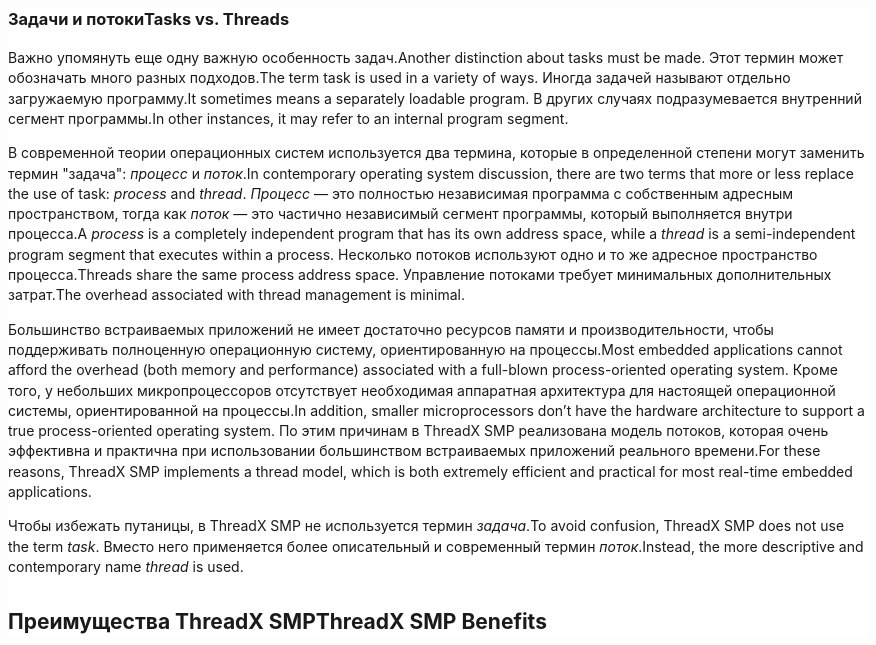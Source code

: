 ### <a name="tasks-vs-threads"></a><span data-ttu-id="ea704-202">Задачи и потоки</span><span class="sxs-lookup"><span data-stu-id="ea704-202">Tasks vs. Threads</span></span> 
<span data-ttu-id="ea704-203">Важно упомянуть еще одну важную особенность задач.</span><span class="sxs-lookup"><span data-stu-id="ea704-203">Another distinction about tasks must be made.</span></span> <span data-ttu-id="ea704-204">Этот термин может обозначать много разных подходов.</span><span class="sxs-lookup"><span data-stu-id="ea704-204">The term task is used in a variety of ways.</span></span> <span data-ttu-id="ea704-205">Иногда задачей называют отдельно загружаемую программу.</span><span class="sxs-lookup"><span data-stu-id="ea704-205">It sometimes means a separately loadable program.</span></span> <span data-ttu-id="ea704-206">В других случаях подразумевается внутренний сегмент программы.</span><span class="sxs-lookup"><span data-stu-id="ea704-206">In other instances, it may refer to an internal program segment.</span></span>

<span data-ttu-id="ea704-207">В современной теории операционных систем используется два термина, которые в определенной степени могут заменить термин "задача": *процесс* и *поток*.</span><span class="sxs-lookup"><span data-stu-id="ea704-207">In contemporary operating system discussion, there are two terms that more or less replace the use of task: *process* and *thread*.</span></span> <span data-ttu-id="ea704-208">*Процесс* — это полностью независимая программа с собственным адресным пространством, тогда как *поток* — это частично независимый сегмент программы, который выполняется внутри процесса.</span><span class="sxs-lookup"><span data-stu-id="ea704-208">A *process* is a completely independent program that has its own address space, while a *thread* is a semi-independent program segment that executes within a process.</span></span> <span data-ttu-id="ea704-209">Несколько потоков используют одно и то же адресное пространство процесса.</span><span class="sxs-lookup"><span data-stu-id="ea704-209">Threads share the same process address space.</span></span> <span data-ttu-id="ea704-210">Управление потоками требует минимальных дополнительных затрат.</span><span class="sxs-lookup"><span data-stu-id="ea704-210">The overhead associated with thread management is minimal.</span></span>

<span data-ttu-id="ea704-211">Большинство встраиваемых приложений не имеет достаточно ресурсов памяти и производительности, чтобы поддерживать полноценную операционную систему, ориентированную на процессы.</span><span class="sxs-lookup"><span data-stu-id="ea704-211">Most embedded applications cannot afford the overhead (both memory and performance) associated with a full-blown process-oriented operating system.</span></span> <span data-ttu-id="ea704-212">Кроме того, у небольших микропроцессоров отсутствует необходимая аппаратная архитектура для настоящей операционной системы, ориентированной на процессы.</span><span class="sxs-lookup"><span data-stu-id="ea704-212">In addition, smaller microprocessors don’t have the hardware architecture to support a true process-oriented operating system.</span></span> <span data-ttu-id="ea704-213">По этим причинам в ThreadX SMP реализована модель потоков, которая очень эффективна и практична при использовании большинством встраиваемых приложений реального времени.</span><span class="sxs-lookup"><span data-stu-id="ea704-213">For these reasons, ThreadX SMP implements a thread model, which is both extremely efficient and practical for most real-time embedded applications.</span></span>

<span data-ttu-id="ea704-214">Чтобы избежать путаницы, в ThreadX SMP не используется термин *задача*.</span><span class="sxs-lookup"><span data-stu-id="ea704-214">To avoid confusion, ThreadX SMP does not use the term *task*.</span></span> <span data-ttu-id="ea704-215">Вместо него применяется более описательный и современный термин *поток*.</span><span class="sxs-lookup"><span data-stu-id="ea704-215">Instead, the more descriptive and contemporary name *thread* is used.</span></span>

## <a name="threadx-smp-benefits"></a><span data-ttu-id="ea704-216">Преимущества ThreadX SMP</span><span class="sxs-lookup"><span data-stu-id="ea704-216">ThreadX SMP Benefits</span></span>
